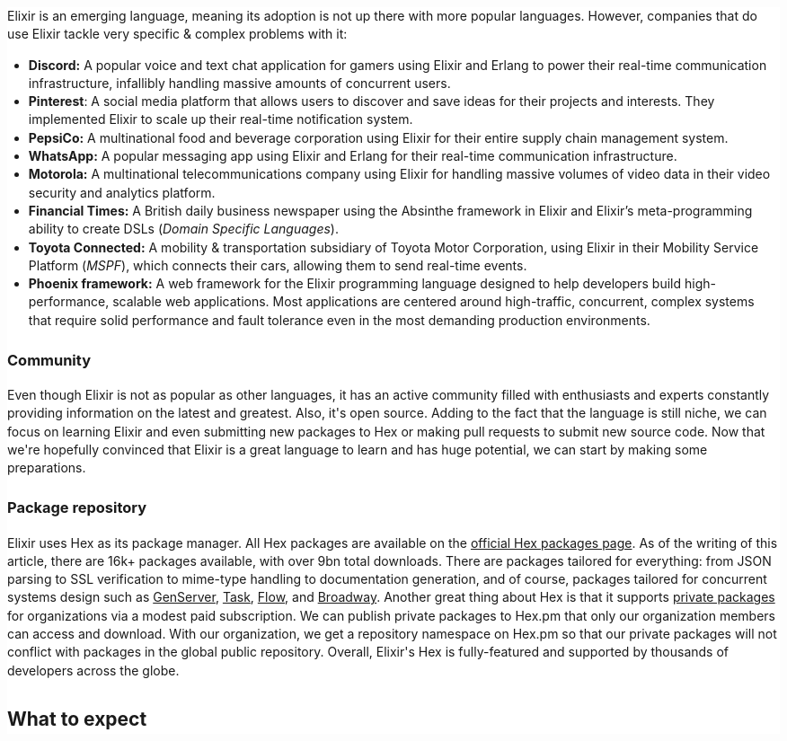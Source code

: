 Elixir is an emerging language, meaning its adoption is not up there with more popular languages. However, companies that do use Elixir tackle very specific & complex problems with it:

- **Discord:** A popular voice and text chat application for gamers using Elixir and Erlang to power their real-time communication infrastructure, infallibly handling massive amounts of concurrent users.
- **Pinterest**: A social media platform that allows users to discover and save ideas for their projects and interests. They implemented Elixir to scale up their real-time notification system.
- **PepsiCo:** A multinational food and beverage corporation using Elixir for their entire supply chain management system.
- **WhatsApp:** A popular messaging app using Elixir and Erlang for their real-time communication infrastructure.
- **Motorola:** A multinational telecommunications company using Elixir for handling massive volumes of video data in their video security and analytics platform.
- **Financial Times:** A British daily business newspaper using the Absinthe framework in Elixir and Elixir’s meta-programming ability to create DSLs (_Domain Specific Languages_).
- **Toyota Connected:** A mobility & transportation subsidiary of Toyota Motor Corporation, using Elixir in their Mobility Service Platform (_MSPF_), which connects their cars, allowing them to send real-time events.
- **Phoenix framework:** A web framework for the Elixir programming language designed to help developers build high-performance, scalable web applications.
  Most applications are centered around high-traffic, concurrent, complex systems that require solid performance and fault tolerance even in the most demanding production environments.

### Community

Even though Elixir is not as popular as other languages, it has an active community filled with enthusiasts and experts constantly providing information on the latest and greatest.
Also, it's open source. Adding to the fact that the language is still niche, we can focus on learning Elixir and even submitting new packages to Hex or making pull requests to submit new source code.
Now that we're hopefully convinced that Elixir is a great language to learn and has huge potential, we can start by making some preparations.

### Package repository

Elixir uses Hex as its package manager. All Hex packages are available on the [official Hex packages page](https://hex.pm/packages). As of the writing of this article, there are 16k+ packages available, with over 9bn total downloads.
There are packages tailored for everything: from JSON parsing to SSL verification to mime-type handling to documentation generation, and of course, packages tailored for concurrent systems design such as [GenServer](https://hexdocs.pm/elixir/1.12/GenServer.html), [Task](https://hexdocs.pm/elixir/1.12/Task.html), [Flow](https://hex.pm/packages/flow), and [Broadway](https://hex.pm/packages/broadway).
Another great thing about Hex is that it supports [private packages](https://hex.pm/docs/private) for organizations via a modest paid subscription. We can publish private packages to Hex.pm that only our organization members can access and download. With our organization, we get a repository namespace on Hex.pm so that our private packages will not conflict with packages in the global public repository.
Overall, Elixir's Hex is fully-featured and supported by thousands of developers across the globe.

## What to expect
